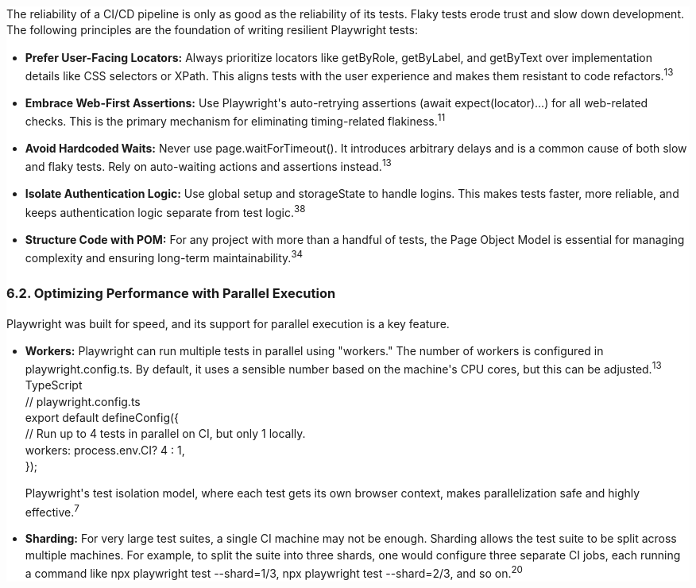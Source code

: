 The reliability of a CI/CD pipeline is only as good as the reliability
of its tests. Flaky tests erode trust and slow down development. The
following principles are the foundation of writing resilient Playwright
tests:

- **Prefer User-Facing Locators:** Always prioritize locators like
  getByRole, getByLabel, and getByText over implementation details like
  CSS selectors or XPath. This aligns tests with the user experience and
  makes them resistant to code refactors.<sup>13</sup>

- **Embrace Web-First Assertions:** Use Playwright's auto-retrying
  assertions (await expect(locator)...) for all web-related checks. This
  is the primary mechanism for eliminating timing-related
  flakiness.<sup>11</sup>

- **Avoid Hardcoded Waits:** Never use page.waitForTimeout(). It
  introduces arbitrary delays and is a common cause of both slow and
  flaky tests. Rely on auto-waiting actions and assertions
  instead.<sup>13</sup>

- **Isolate Authentication Logic:** Use global setup and storageState to
  handle logins. This makes tests faster, more reliable, and keeps
  authentication logic separate from test logic.<sup>38</sup>

- **Structure Code with POM:** For any project with more than a handful
  of tests, the Page Object Model is essential for managing complexity
  and ensuring long-term maintainability.<sup>34</sup>

### 6.2. Optimizing Performance with Parallel Execution

Playwright was built for speed, and its support for parallel execution
is a key feature.

- **Workers:** Playwright can run multiple tests in parallel using
  "workers." The number of workers is configured in
  playwright.config.ts. By default, it uses a sensible number based on
  the machine's CPU cores, but this can be adjusted.<sup>13</sup>  
  TypeScript  
  // playwright.config.ts  
  export default defineConfig({  
  // Run up to 4 tests in parallel on CI, but only 1 locally.  
  workers: process.env.CI? 4 : 1,  
  });

  Playwright's test isolation model, where each test gets its own
  browser context, makes parallelization safe and highly
  effective.<sup>7</sup>

- **Sharding:** For very large test suites, a single CI machine may not
  be enough. Sharding allows the test suite to be split across multiple
  machines. For example, to split the suite into three shards, one would
  configure three separate CI jobs, each running a command like npx
  playwright test --shard=1/3, npx playwright test --shard=2/3, and so
  on.<sup>20</sup>
